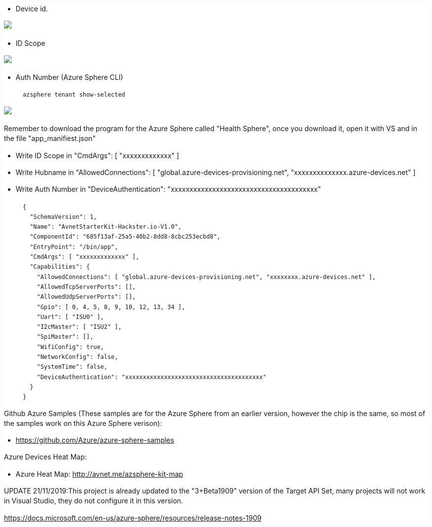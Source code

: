 - Device id.

<img src="https://i.ibb.co/DLCsknw/Untitled-1.png" width="800">

- ID Scope

<img src="https://i.ibb.co/qmVG7HK/dvdsfsd.png" width="800">

- Auth Number (Azure Sphere CLI)

        azsphere tenant show-selected

<img src="https://i.ibb.co/3kNZ6HY/sdavxzc-Xc.png" width="800">

Remember to download the program for the Azure Sphere called "Health Sphere", once you download it, open it with VS and in the file "app_manifiest.json"

- Write ID Scope in  "CmdArgs": [ "xxxxxxxxxxxxx" ]
- Write Hubname in "AllowedConnections": [ "global.azure-devices-provisioning.net", "xxxxxxxxxxxxxx.azure-devices.net" ]
- Write Auth Number in "DeviceAuthentication": "xxxxxxxxxxxxxxxxxxxxxxxxxxxxxxxxxxxxxxx"

        {
          "SchemaVersion": 1,
          "Name": "AvnetStarterKit-Hackster.io-V1.0",
          "ComponentId": "685f13af-25a5-40b2-8dd8-8cbc253ecbd8",
          "EntryPoint": "/bin/app",
          "CmdArgs": [ "xxxxxxxxxxxxx" ],
          "Capabilities": {
            "AllowedConnections": [ "global.azure-devices-provisioning.net", "xxxxxxxx.azure-devices.net" ],
            "AllowedTcpServerPorts": [],
            "AllowedUdpServerPorts": [],
            "Gpio": [ 0, 4, 5, 8, 9, 10, 12, 13, 34 ],
            "Uart": [ "ISU0" ],
            "I2cMaster": [ "ISU2" ],
            "SpiMaster": [],
            "WifiConfig": true,
            "NetworkConfig": false,
            "SystemTime": false,
            "DeviceAuthentication": "xxxxxxxxxxxxxxxxxxxxxxxxxxxxxxxxxxxxxxx"
          }
        }

Github Azure Samples (These samples are for the Azure Sphere from an earlier version, however the chip is the same, so most of the samples work on this Azure Sphere verison):

- https://github.com/Azure/azure-sphere-samples

Azure Devices Heat Map:

- Azure Heat Map: http://avnet.me/azsphere-kit-map

UPDATE 21/11/2019:This project is already updated to the "3+Beta1909" version of the Target API Set, many projects will not work in Visual Studio, they do not configure it in this version.

https://docs.microsoft.com/en-us/azure-sphere/resources/release-notes-1909
